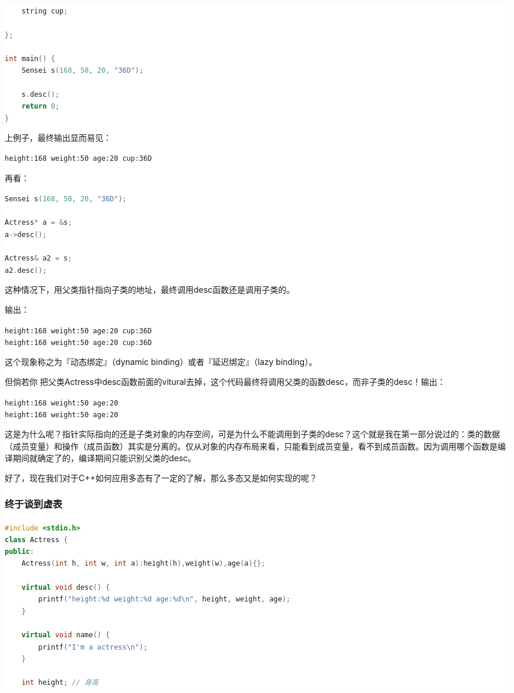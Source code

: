 ```cpp
    string cup;

};

int main() {
    Sensei s(168, 50, 20, "36D");

    s.desc();
    return 0;
}
```

上例子，最终输出显而易见：

```
height:168 weight:50 age:20 cup:36D
```

再看：

```cpp
Sensei s(168, 50, 20, "36D");

Actress* a = &s;
a->desc();

Actress& a2 = s;
a2.desc();
```

这种情况下，用父类指针指向子类的地址，最终调用desc函数还是调用子类的。

输出：

```
height:168 weight:50 age:20 cup:36D
height:168 weight:50 age:20 cup:36D
```

这个现象称之为『动态绑定』（dynamic binding）或者『延迟绑定』（lazy binding）。

但倘若你 把父类Actress中desc函数前面的vitural去掉，这个代码最终将调用父类的函数desc，而非子类的desc！输出：

```
height:168 weight:50 age:20
height:168 weight:50 age:20
```

这是为什么呢？指针实际指向的还是子类对象的内存空间，可是为什么不能调用到子类的desc？这个就是我在第一部分说过的：类的数据（成员变量）和操作（成员函数）其实是分离的。仅从对象的内存布局来看，只能看到成员变量，看不到成员函数。因为调用哪个函数是编译期间就确定了的，编译期间只能识别父类的desc。

好了，现在我们对于C++如何应用多态有了一定的了解，那么多态又是如何实现的呢？

### 终于谈到虚表

```cpp
#include <stdio.h>
class Actress {
public:
    Actress(int h, int w, int a):height(h),weight(w),age(a){};

    virtual void desc() {
        printf("height:%d weight:%d age:%d\n", height, weight, age);
    }

    virtual void name() {
        printf("I'm a actress\n");
    }

    int height; // 身高
```